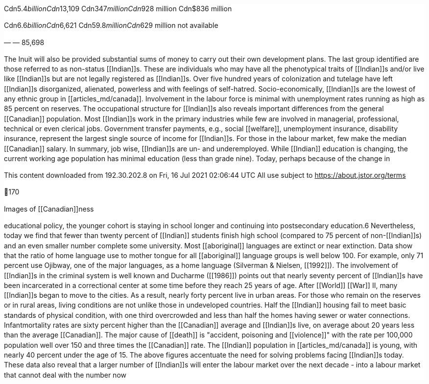 Cdn$5. 4 billion
Cdn$13,109
Cdn$347 million
Cdn$928 million
Cdn$836 million

Cdn$6.6 billion
Cdn$6,621
Cdn$59.8 million
Cdn$629 million
not available

—
—
85,698

The Inuit will also be provided substantial sums of money to carry out their own
development plans. The last group identified are those referred to as non-status
[[Indian]]s. These are individuals who may have all the phenotypical traits of [[Indian]]s
and/or live like [[Indian]]s but are not legally registered as [[Indian]]s.
Over five hundred years of colonization and tutelage have left [[Indian]]s disorganized,
alienated, powerless and with feelings of self-hatred. Socio-economically, [[Indian]]s are
the lowest of any ethnic group in [[articles_md/canada]]. Involvement in the labour force is minimal
with unemployment rates running as high as 85 percent on reserves. The occupational
structure for [[Indian]]s also reveals important differences from the general [[Canadian]]
population. Most [[Indian]]s work in the primary industries while few are involved in
managerial, professional, technical or even clerical jobs. Government transfer
payments, e.g., social [[welfare]], unemployment insurance, disability insurance, represent
the largest single source of income for [[Indian]]s. For those in the labour market, few
make the median [[Canadian]] salary. In summary, job wise, [[Indian]]s are un- and underemployed. While [[Indian]] education is changing, the current working age population has
minimal education (less than grade nine). Today, perhaps because of the change in

This content downloaded from
192.30.202.8 on Fri, 16 Jul 2021 02:06:44 UTC
All use subject to https://about.jstor.org/terms

170

Images of [[Canadian]]ness

educational policy, the younger cohort is staying in school longer and continuing into
postsecondary education.6 Nevertheless, today we find that fewer than twenty percent
of [[Indian]] students finish high school (compared to 75 percent of non-[[Indian]]s) and an
even smaller number complete some university.
Most [[aboriginal]] languages are extinct or near extinction. Data show that the ratio of
home language use to mother tongue for all [[aboriginal]] language groups is well below
100. For example, only 71 percent use Ojibway, one of the major languages, as a home
language (Silverman & Nielsen, [[1992]]). The involvement of [[Indian]]s in the criminal
system is well known and Ducharme ([[1986]]) points out that nearly seventy percent of
[[Indian]]s have been incarcerated in a correctional center at some time before they reach
25 years of age.
After [[World]] [[War]] II, many [[Indian]]s began to move to the cities. As a result, nearly forty
percent live in urban areas. For those who remain on the reserves or in rural areas,
living conditions are not unlike those in undeveloped countries. Half the [[Indian]]
housing fail to meet basic standards of physical condition, with one third overcrowded and less than half the homes having sewer or water connections.
Infantmortality rates are sixty percent higher than the [[Canadian]] average and [[Indian]]s
live, on average about 20 years less than the average [[Canadian]]. The major cause of
[[death]] is "accident, poisoning and [[violence]]" with the rate per 100,000 population well
over 150 and three times the [[Canadian]] rate. The [[Indian]] population in [[articles_md/canada]] is young,
with nearly 40 percent under the age of 15.
The above figures accentuate the need for solving problems facing [[Indian]]s today.
These data also reveal that a larger number of [[Indian]]s will enter the labour market
over the next decade - into a labour market that cannot deal with the number now